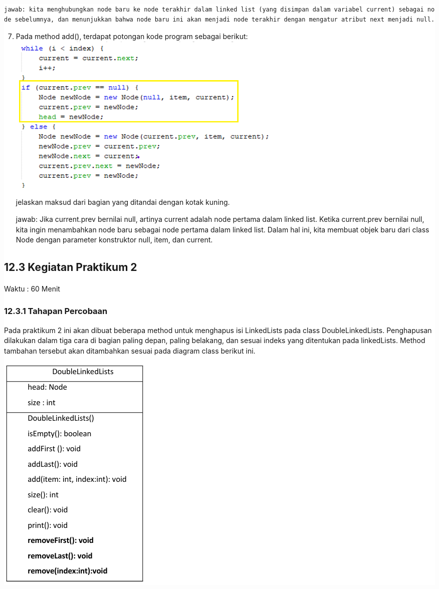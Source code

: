     jawab: kita menghubungkan node baru ke node terakhir dalam linked list (yang disimpan dalam variabel current) sebagai node sebelumnya, dan menunjukkan bahwa node baru ini akan menjadi node terakhir dengan mengatur atribut next menjadi null.
7. Pada method add(), terdapat potongan kode program sebagai berikut:
    ![alt text](image-1.png)

    jelaskan maksud dari bagian yang ditandai dengan kotak kuning. 

    jawab: Jika current.prev bernilai null, artinya current adalah node pertama dalam linked list. Ketika current.prev bernilai null, kita ingin menambahkan node baru sebagai node pertama dalam linked list. Dalam hal ini, kita membuat objek baru dari class Node dengan parameter konstruktor null, item, dan current.

## 12.3 Kegiatan Praktikum 2 
Waktu : 60 Menit

### 12.3.1 Tahapan Percobaan 
Pada praktikum 2 ini akan dibuat beberapa method untuk menghapus isi LinkedLists pada class DoubleLinkedLists. Penghapusan dilakukan dalam tiga cara di bagian paling depan, paling belakang, dan sesuai indeks yang ditentukan pada linkedLists. Method tambahan tersebut akan ditambahkan sesuai pada diagram class berikut ini.

![alt text](image-5.png)
